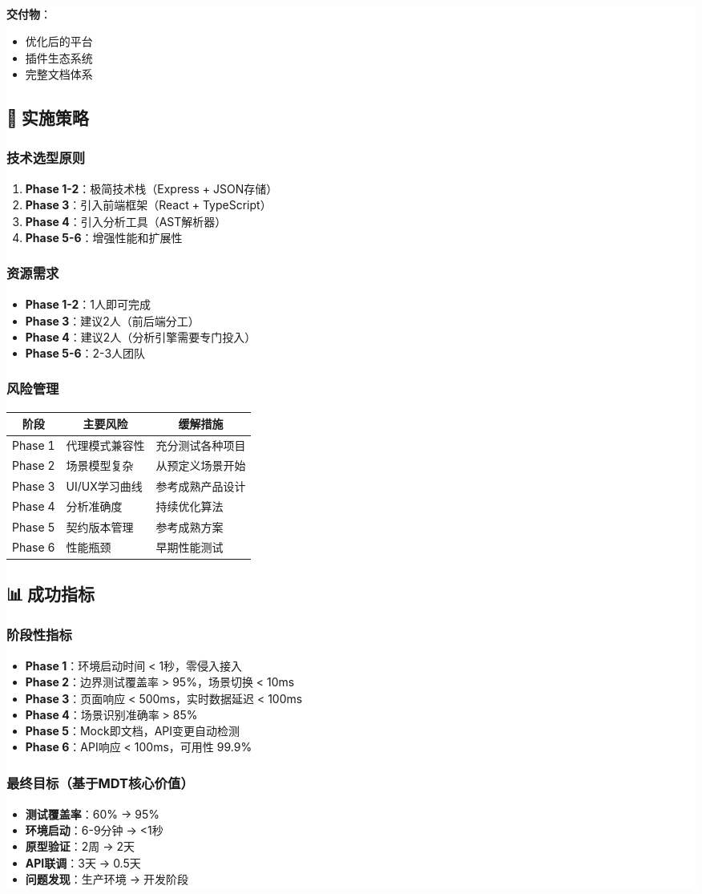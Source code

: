 **交付物**：
- 优化后的平台
- 插件生态系统
- 完整文档体系

## 🚀 实施策略

### 技术选型原则
1. **Phase 1-2**：极简技术栈（Express + JSON存储）
2. **Phase 3**：引入前端框架（React + TypeScript）
3. **Phase 4**：引入分析工具（AST解析器）
4. **Phase 5-6**：增强性能和扩展性

### 资源需求
- **Phase 1-2**：1人即可完成
- **Phase 3**：建议2人（前后端分工）
- **Phase 4**：建议2人（分析引擎需要专门投入）
- **Phase 5-6**：2-3人团队

### 风险管理
| 阶段 | 主要风险 | 缓解措施 |
|------|----------|----------|
| Phase 1 | 代理模式兼容性 | 充分测试各种项目 |
| Phase 2 | 场景模型复杂 | 从预定义场景开始 |
| Phase 3 | UI/UX学习曲线 | 参考成熟产品设计 |
| Phase 4 | 分析准确度 | 持续优化算法 |
| Phase 5 | 契约版本管理 | 参考成熟方案 |
| Phase 6 | 性能瓶颈 | 早期性能测试 |

## 📊 成功指标

### 阶段性指标
- **Phase 1**：环境启动时间 < 1秒，零侵入接入
- **Phase 2**：边界测试覆盖率 > 95%，场景切换 < 10ms
- **Phase 3**：页面响应 < 500ms，实时数据延迟 < 100ms
- **Phase 4**：场景识别准确率 > 85%
- **Phase 5**：Mock即文档，API变更自动检测
- **Phase 6**：API响应 < 100ms，可用性 99.9%

### 最终目标（基于MDT核心价值）
- **测试覆盖率**：60% → 95%
- **环境启动**：6-9分钟 → <1秒
- **原型验证**：2周 → 2天
- **API联调**：3天 → 0.5天
- **问题发现**：生产环境 → 开发阶段
